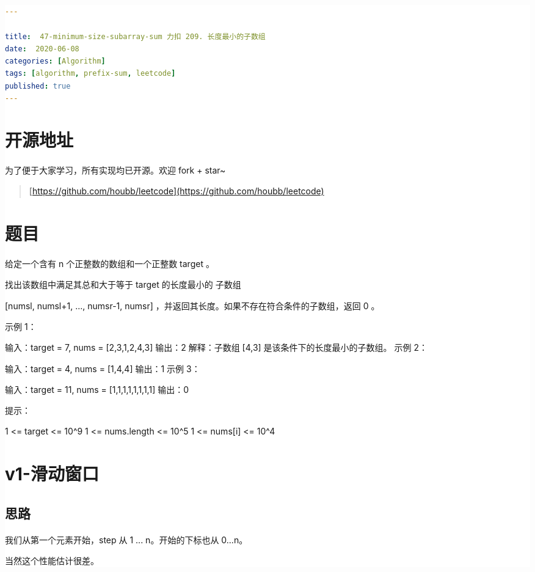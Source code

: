 ```yaml
---

title:  47-minimum-size-subarray-sum 力扣 209. 长度最小的子数组
date:  2020-06-08
categories: [Algorithm]
tags: [algorithm, prefix-sum, leetcode]
published: true
---
```


# 开源地址

为了便于大家学习，所有实现均已开源。欢迎 fork + star~

> [https://github.com/houbb/leetcode](https://github.com/houbb/leetcode)


# 题目

给定一个含有 n 个正整数的数组和一个正整数 target 。

找出该数组中满足其总和大于等于 target 的长度最小的 子数组

 [numsl, numsl+1, ..., numsr-1, numsr] ，并返回其长度。如果不存在符合条件的子数组，返回 0 。

示例 1：

输入：target = 7, nums = [2,3,1,2,4,3]
输出：2
解释：子数组 [4,3] 是该条件下的长度最小的子数组。
示例 2：

输入：target = 4, nums = [1,4,4]
输出：1
示例 3：

输入：target = 11, nums = [1,1,1,1,1,1,1,1]
输出：0
 

提示：

1 <= target <= 10^9
1 <= nums.length <= 10^5
1 <= nums[i] <= 10^4

# v1-滑动窗口

## 思路

我们从第一个元素开始，step 从 1 ... n。开始的下标也从 0...n。

当然这个性能估计很差。
